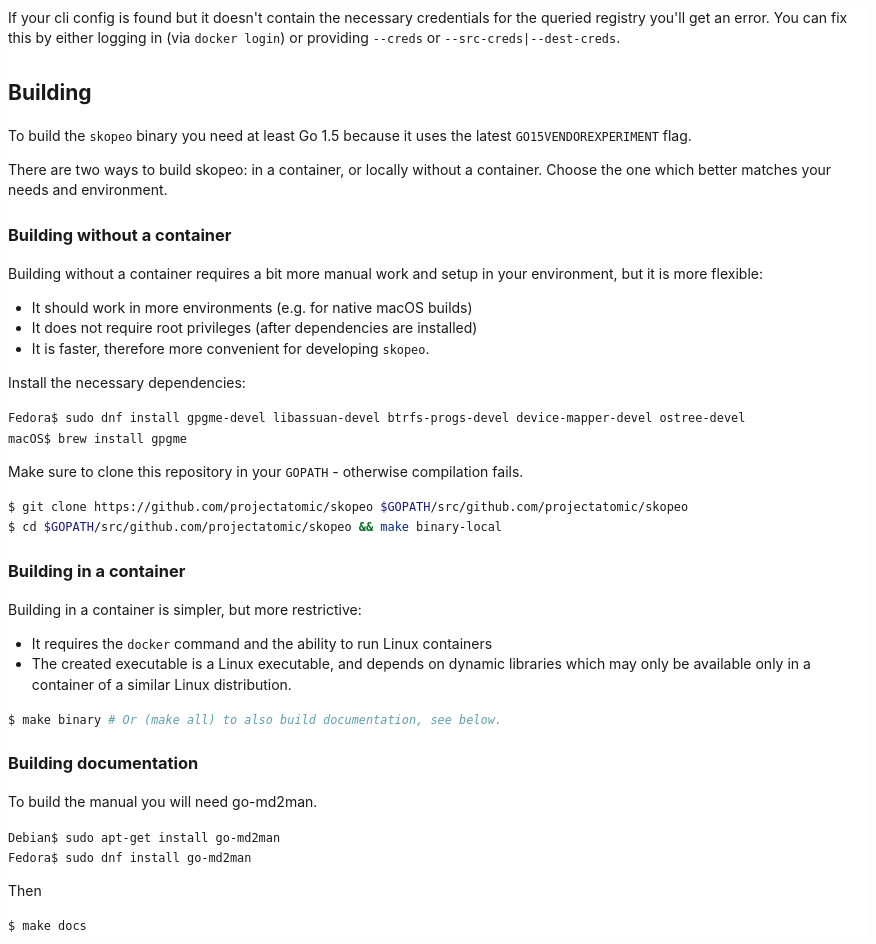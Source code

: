 If your cli config is found but it doesn't contain the necessary credentials for the queried registry
you'll get an error. You can fix this by either logging in (via `docker login`) or providing `--creds` or `--src-creds|--dest-creds`.

Building
-
To build the `skopeo` binary you need at least Go 1.5 because it uses the latest `GO15VENDOREXPERIMENT` flag.

There are two ways to build skopeo: in a container, or locally without a container.  Choose the one which better matches your needs and environment.

### Building without a container
Building without a container requires a bit more manual work and setup in your environment, but it is more flexible:
- It should work in more environments (e.g. for native macOS builds)
- It does not require root privileges (after dependencies are installed)
- It is faster, therefore more convenient for developing `skopeo`.

Install the necessary dependencies:
```sh
Fedora$ sudo dnf install gpgme-devel libassuan-devel btrfs-progs-devel device-mapper-devel ostree-devel
macOS$ brew install gpgme
```

Make sure to clone this repository in your `GOPATH` - otherwise compilation fails.

```sh
$ git clone https://github.com/projectatomic/skopeo $GOPATH/src/github.com/projectatomic/skopeo
$ cd $GOPATH/src/github.com/projectatomic/skopeo && make binary-local
```

### Building in a container
Building in a container is simpler, but more restrictive:
- It requires the `docker` command and the ability to run Linux containers
- The created executable is a Linux executable, and depends on dynamic libraries which may only be available only in a container of a similar Linux distribution.

```sh
$ make binary # Or (make all) to also build documentation, see below.
```

### Building documentation
To build the manual you will need go-md2man.
```sh
Debian$ sudo apt-get install go-md2man
Fedora$ sudo dnf install go-md2man
```
Then
```sh
$ make docs
```
